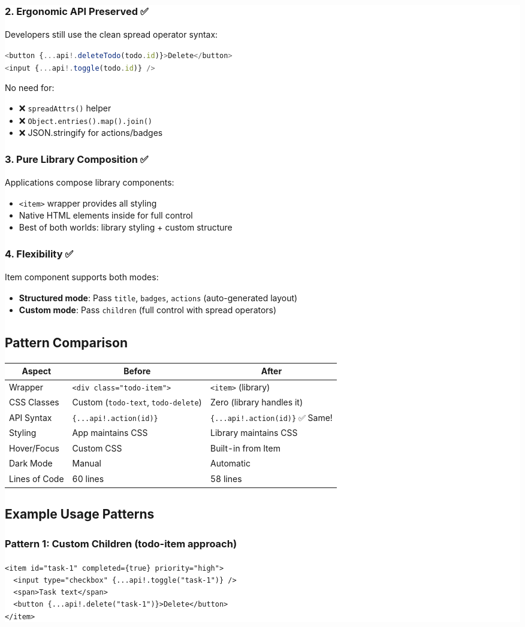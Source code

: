 ### 2. Ergonomic API Preserved ✅
Developers still use the clean spread operator syntax:
```typescript
<button {...api!.deleteTodo(todo.id)}>Delete</button>
<input {...api!.toggle(todo.id)} />
```

No need for:
- ❌ `spreadAttrs()` helper
- ❌ `Object.entries().map().join()`
- ❌ JSON.stringify for actions/badges

### 3. Pure Library Composition ✅
Applications compose library components:
- `<item>` wrapper provides all styling
- Native HTML elements inside for full control
- Best of both worlds: library styling + custom structure

### 4. Flexibility ✅
Item component supports both modes:
- **Structured mode**: Pass `title`, `badges`, `actions` (auto-generated layout)
- **Custom mode**: Pass `children` (full control with spread operators)

## Pattern Comparison

| Aspect | Before | After |
|--------|--------|-------|
| Wrapper | `<div class="todo-item">` | `<item>` (library) |
| CSS Classes | Custom (`todo-text`, `todo-delete`) | Zero (library handles it) |
| API Syntax | `{...api!.action(id)}` | `{...api!.action(id)}` ✅ Same! |
| Styling | App maintains CSS | Library maintains CSS |
| Hover/Focus | Custom CSS | Built-in from Item |
| Dark Mode | Manual | Automatic |
| Lines of Code | 60 lines | 58 lines |

## Example Usage Patterns

### Pattern 1: Custom Children (todo-item approach)
```tsx
<item id="task-1" completed={true} priority="high">
  <input type="checkbox" {...api!.toggle("task-1")} />
  <span>Task text</span>
  <button {...api!.delete("task-1")}>Delete</button>
</item>
```
